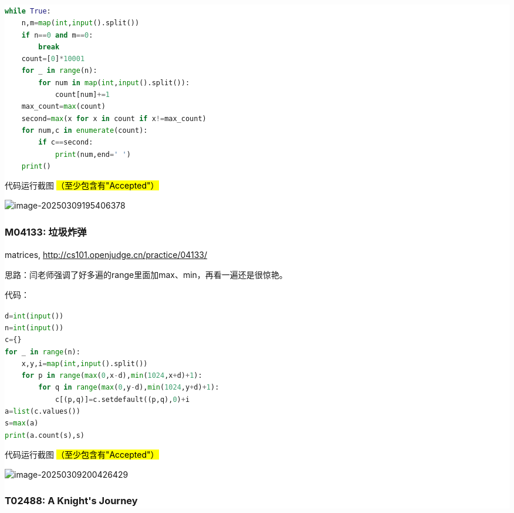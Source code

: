 ```python
while True:
    n,m=map(int,input().split())
    if n==0 and m==0:
        break
    count=[0]*10001
    for _ in range(n):
        for num in map(int,input().split()):
            count[num]+=1
    max_count=max(count)
    second=max(x for x in count if x!=max_count)
    for num,c in enumerate(count):
        if c==second:
            print(num,end=' ')
    print()
```



代码运行截图 <mark>（至少包含有"Accepted"）</mark>

![image-20250309195406378](C:\Users\33168\AppData\Roaming\Typora\typora-user-images\image-20250309195406378.png)



### M04133: 垃圾炸弹

matrices, http://cs101.openjudge.cn/practice/04133/



思路：闫老师强调了好多遍的range里面加max、min，再看一遍还是很惊艳。



代码：

```python
d=int(input())
n=int(input())
c={}
for _ in range(n):
    x,y,i=map(int,input().split())
    for p in range(max(0,x-d),min(1024,x+d)+1):
        for q in range(max(0,y-d),min(1024,y+d)+1):
            c[(p,q)]=c.setdefault((p,q),0)+i
a=list(c.values())
s=max(a)
print(a.count(s),s)
```



代码运行截图 <mark>（至少包含有"Accepted"）</mark>

![image-20250309200426429](C:\Users\33168\AppData\Roaming\Typora\typora-user-images\image-20250309200426429.png)



### T02488: A Knight's Journey
